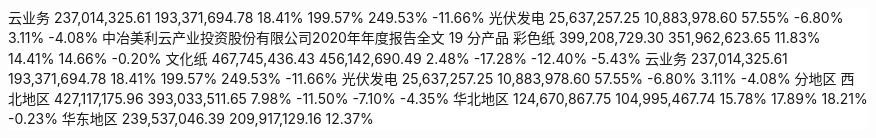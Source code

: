 云业务
237,014,325.61
193,371,694.78
18.41%
199.57%
249.53%
-11.66%
光伏发电
25,637,257.25
10,883,978.60
57.55%
-6.80%
3.11%
-4.08%
中冶美利云产业投资股份有限公司2020年年度报告全文
19
分产品
彩色纸
399,208,729.30
351,962,623.65
11.83%
14.41%
14.66%
-0.20%
文化纸
467,745,436.43
456,142,690.49
2.48%
-17.28%
-12.40%
-5.43%
云业务
237,014,325.61
193,371,694.78
18.41%
199.57%
249.53%
-11.66%
光伏发电
25,637,257.25
10,883,978.60
57.55%
-6.80%
3.11%
-4.08%
分地区
西北地区
427,117,175.96
393,033,511.65
7.98%
-11.50%
-7.10%
-4.35%
华北地区
124,670,867.75
104,995,467.74
15.78%
17.89%
18.21%
-0.23%
华东地区
239,537,046.39
209,917,129.16
12.37%
